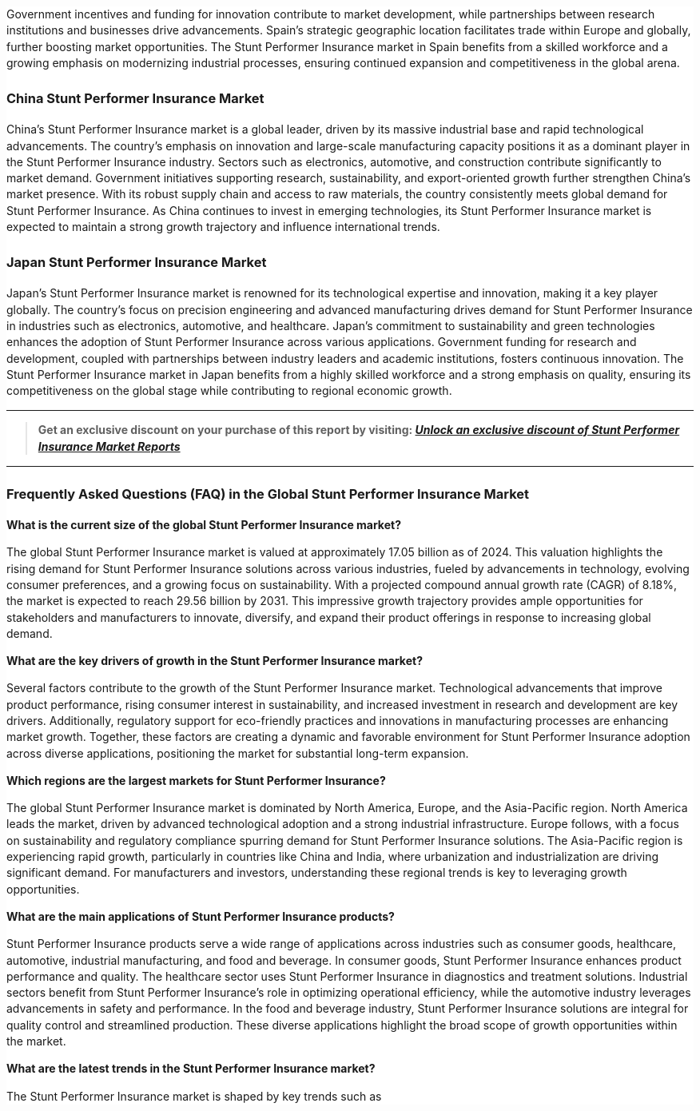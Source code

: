 Government incentives and funding for innovation contribute to market development, while partnerships between research institutions and businesses drive advancements. Spain&rsquo;s strategic geographic location facilitates trade within Europe and globally, further boosting market opportunities. The Stunt Performer Insurance market in Spain benefits from a skilled workforce and a growing emphasis on modernizing industrial processes, ensuring continued expansion and competitiveness in the global arena.</p><h3>China Stunt Performer Insurance Market</h3><p>China&rsquo;s Stunt Performer Insurance market is a global leader, driven by its massive industrial base and rapid technological advancements. The country&rsquo;s emphasis on innovation and large-scale manufacturing capacity positions it as a dominant player in the Stunt Performer Insurance industry. Sectors such as electronics, automotive, and construction contribute significantly to market demand. Government initiatives supporting research, sustainability, and export-oriented growth further strengthen China&rsquo;s market presence. With its robust supply chain and access to raw materials, the country consistently meets global demand for Stunt Performer Insurance. As China continues to invest in emerging technologies, its Stunt Performer Insurance market is expected to maintain a strong growth trajectory and influence international trends.</p><h3>Japan Stunt Performer Insurance Market</h3><p>Japan&rsquo;s Stunt Performer Insurance market is renowned for its technological expertise and innovation, making it a key player globally. The country&rsquo;s focus on precision engineering and advanced manufacturing drives demand for Stunt Performer Insurance in industries such as electronics, automotive, and healthcare. Japan&rsquo;s commitment to sustainability and green technologies enhances the adoption of Stunt Performer Insurance across various applications. Government funding for research and development, coupled with partnerships between industry leaders and academic institutions, fosters continuous innovation. The Stunt Performer Insurance market in Japan benefits from a highly skilled workforce and a strong emphasis on quality, ensuring its competitiveness on the global stage while contributing to regional economic growth.</p><hr /><blockquote><p><strong>Get an exclusive discount on your purchase of this report by visiting: <em><a href="://marketresearchpulse.com/ask-for-discount/9783?utm_source=Github&amp;utm_medium=019">Unlock an exclusive discount of Stunt Performer Insurance Market Reports</a></em>&nbsp;</strong></p></blockquote><hr /><h3>Frequently Asked Questions (FAQ) in the Global Stunt Performer Insurance Market</h3><p><strong>What is the current size of the global Stunt Performer Insurance market?</strong></p><p>The global Stunt Performer Insurance market is valued at approximately 17.05 billion as of 2024. This valuation highlights the rising demand for Stunt Performer Insurance solutions across various industries, fueled by advancements in technology, evolving consumer preferences, and a growing focus on sustainability. With a projected compound annual growth rate (CAGR) of 8.18%, the market is expected to reach 29.56 billion by 2031. This impressive growth trajectory provides ample opportunities for stakeholders and manufacturers to innovate, diversify, and expand their product offerings in response to increasing global demand.</p><p><strong>What are the key drivers of growth in the Stunt Performer Insurance market?</strong></p><p>Several factors contribute to the growth of the Stunt Performer Insurance market. Technological advancements that improve product performance, rising consumer interest in sustainability, and increased investment in research and development are key drivers. Additionally, regulatory support for eco-friendly practices and innovations in manufacturing processes are enhancing market growth. Together, these factors are creating a dynamic and favorable environment for Stunt Performer Insurance adoption across diverse applications, positioning the market for substantial long-term expansion.</p><p><strong>Which regions are the largest markets for Stunt Performer Insurance?</strong></p><p>The global Stunt Performer Insurance market is dominated by North America, Europe, and the Asia-Pacific region. North America leads the market, driven by advanced technological adoption and a strong industrial infrastructure. Europe follows, with a focus on sustainability and regulatory compliance spurring demand for Stunt Performer Insurance solutions. The Asia-Pacific region is experiencing rapid growth, particularly in countries like China and India, where urbanization and industrialization are driving significant demand. For manufacturers and investors, understanding these regional trends is key to leveraging growth opportunities.</p><p><strong>What are the main applications of Stunt Performer Insurance products?</strong></p><p>Stunt Performer Insurance products serve a wide range of applications across industries such as consumer goods, healthcare, automotive, industrial manufacturing, and food and beverage. In consumer goods, Stunt Performer Insurance enhances product performance and quality. The healthcare sector uses Stunt Performer Insurance in diagnostics and treatment solutions. Industrial sectors benefit from Stunt Performer Insurance&rsquo;s role in optimizing operational efficiency, while the automotive industry leverages advancements in safety and performance. In the food and beverage industry, Stunt Performer Insurance solutions are integral for quality control and streamlined production. These diverse applications highlight the broad scope of growth opportunities within the market.</p><p><strong>What are the latest trends in the Stunt Performer Insurance market?</strong></p><p>The Stunt Performer Insurance market is shaped by key trends such as